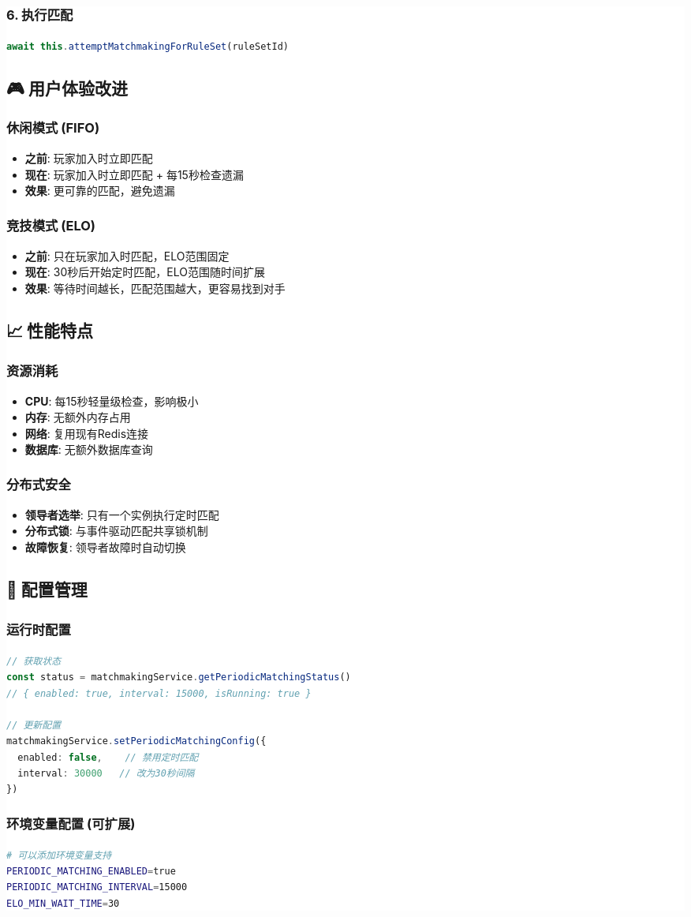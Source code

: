 ### 6. 执行匹配
```typescript
await this.attemptMatchmakingForRuleSet(ruleSetId)
```

## 🎮 用户体验改进

### 休闲模式 (FIFO)
- **之前**: 玩家加入时立即匹配
- **现在**: 玩家加入时立即匹配 + 每15秒检查遗漏
- **效果**: 更可靠的匹配，避免遗漏

### 竞技模式 (ELO)
- **之前**: 只在玩家加入时匹配，ELO范围固定
- **现在**: 30秒后开始定时匹配，ELO范围随时间扩展
- **效果**: 等待时间越长，匹配范围越大，更容易找到对手

## 📈 性能特点

### 资源消耗
- **CPU**: 每15秒轻量级检查，影响极小
- **内存**: 无额外内存占用
- **网络**: 复用现有Redis连接
- **数据库**: 无额外数据库查询

### 分布式安全
- **领导者选举**: 只有一个实例执行定时匹配
- **分布式锁**: 与事件驱动匹配共享锁机制
- **故障恢复**: 领导者故障时自动切换

## 🔧 配置管理

### 运行时配置
```typescript
// 获取状态
const status = matchmakingService.getPeriodicMatchingStatus()
// { enabled: true, interval: 15000, isRunning: true }

// 更新配置
matchmakingService.setPeriodicMatchingConfig({
  enabled: false,    // 禁用定时匹配
  interval: 30000   // 改为30秒间隔
})
```

### 环境变量配置 (可扩展)
```bash
# 可以添加环境变量支持
PERIODIC_MATCHING_ENABLED=true
PERIODIC_MATCHING_INTERVAL=15000
ELO_MIN_WAIT_TIME=30
```

